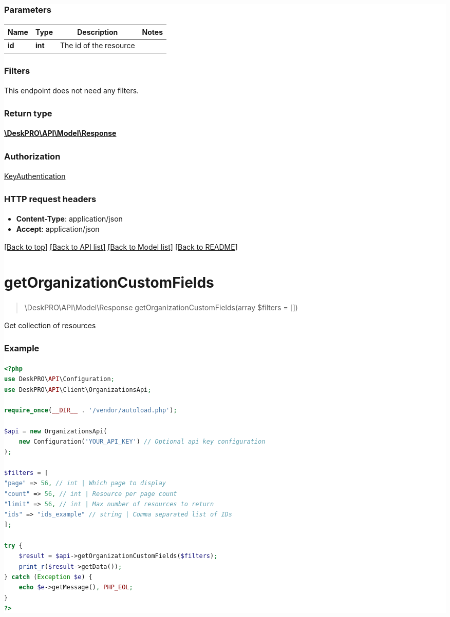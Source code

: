 ### Parameters


Name | Type | Description  | Notes
------------- | ------------- | ------------- | -------------
 **id** | **int**| The id of the resource |

### Filters
This endpoint does not need any filters.


### Return type

[**\DeskPRO\API\Model\Response**](../Model/Response.md)

### Authorization

[KeyAuthentication](../../README.md#KeyAuthentication)

### HTTP request headers

 - **Content-Type**: application/json
 - **Accept**: application/json

[[Back to top]](#) [[Back to API list]](../../README.md#documentation-for-api-endpoints) [[Back to Model list]](../../README.md#documentation-for-models) [[Back to README]](../../README.md)

# **getOrganizationCustomFields**
> \DeskPRO\API\Model\Response getOrganizationCustomFields(array $filters = [])



Get collection of resources

### Example
```php
<?php
use DeskPRO\API\Configuration;
use DeskPRO\API\Client\OrganizationsApi;

require_once(__DIR__ . '/vendor/autoload.php');

$api = new OrganizationsApi(
    new Configuration('YOUR_API_KEY') // Optional api key configuration
);

$filters = [
"page" => 56, // int | Which page to display
"count" => 56, // int | Resource per page count
"limit" => 56, // int | Max number of resources to return
"ids" => "ids_example" // string | Comma separated list of IDs
];

try {
    $result = $api->getOrganizationCustomFields($filters);
    print_r($result->getData());
} catch (Exception $e) {
    echo $e->getMessage(), PHP_EOL;
}
?>
```
